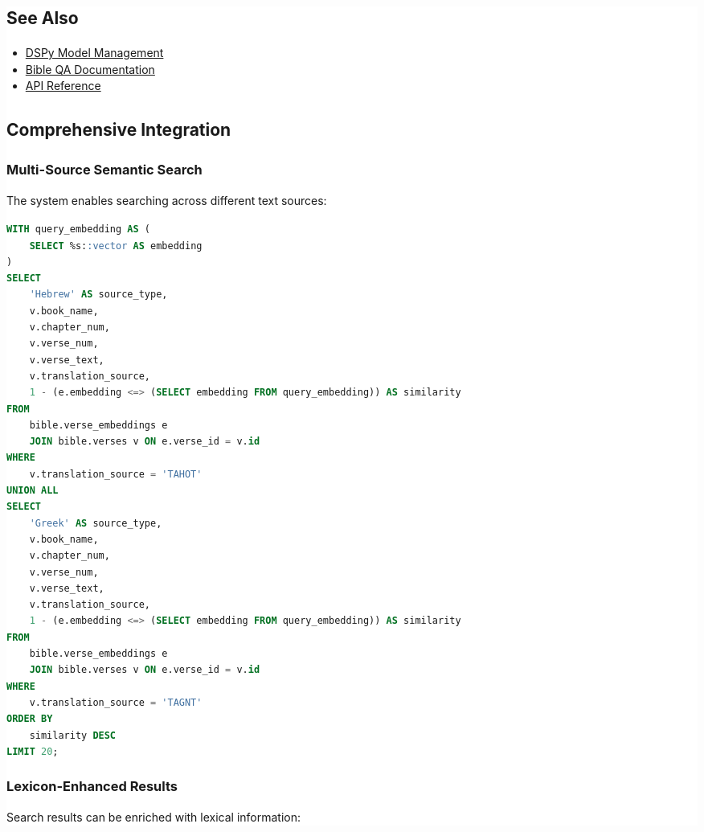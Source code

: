 ## See Also

- [DSPy Model Management](../guides/dspy_model_management.md)
- [Bible QA Documentation](../features/bible_qa.md)
- [API Reference](../reference/API_REFERENCE.md)

## Comprehensive Integration

### Multi-Source Semantic Search

The system enables searching across different text sources:

```sql
WITH query_embedding AS (
    SELECT %s::vector AS embedding
)
SELECT 
    'Hebrew' AS source_type,
    v.book_name, 
    v.chapter_num, 
    v.verse_num, 
    v.verse_text,
    v.translation_source,
    1 - (e.embedding <=> (SELECT embedding FROM query_embedding)) AS similarity
FROM 
    bible.verse_embeddings e
    JOIN bible.verses v ON e.verse_id = v.id
WHERE 
    v.translation_source = 'TAHOT'
UNION ALL
SELECT 
    'Greek' AS source_type,
    v.book_name, 
    v.chapter_num, 
    v.verse_num, 
    v.verse_text,
    v.translation_source,
    1 - (e.embedding <=> (SELECT embedding FROM query_embedding)) AS similarity
FROM 
    bible.verse_embeddings e
    JOIN bible.verses v ON e.verse_id = v.id
WHERE 
    v.translation_source = 'TAGNT'
ORDER BY 
    similarity DESC
LIMIT 20;
```

### Lexicon-Enhanced Results

Search results can be enriched with lexical information:
